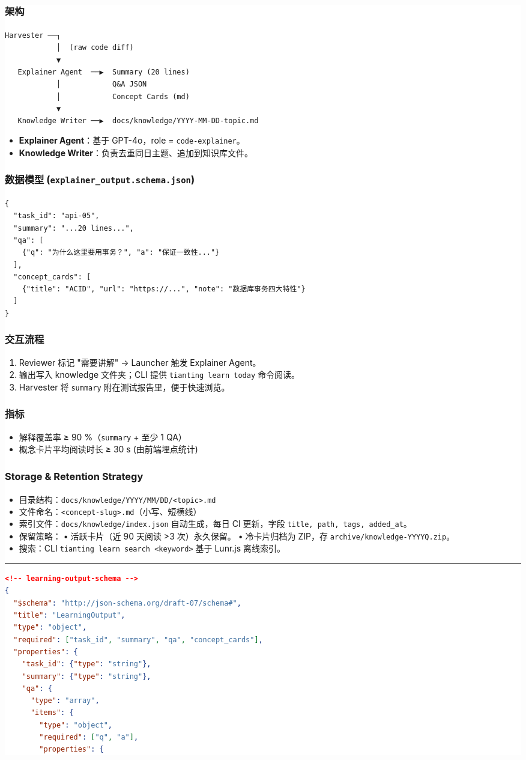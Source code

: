 ### 架构
```
Harvester ──┐
            │  (raw code diff)
            ▼
   Explainer Agent  ──▶  Summary (20 lines)
            │            Q&A JSON
            │            Concept Cards (md)
            ▼
   Knowledge Writer ──▶  docs/knowledge/YYYY-MM-DD-topic.md
```
- **Explainer Agent**：基于 GPT-4o，role = `code-explainer`。
- **Knowledge Writer**：负责去重同日主题、追加到知识库文件。

### 数据模型 (`explainer_output.schema.json`)
```jsonc
{
  "task_id": "api-05",
  "summary": "...20 lines...",
  "qa": [
    {"q": "为什么这里要用事务？", "a": "保证一致性..."}
  ],
  "concept_cards": [
    {"title": "ACID", "url": "https://...", "note": "数据库事务四大特性"}
  ]
}
```
### 交互流程
1. Reviewer 标记 "需要讲解" → Launcher 触发 Explainer Agent。
2. 输出写入 knowledge 文件夹；CLI 提供 `tianting learn today` 命令阅读。
3. Harvester 将 `summary` 附在测试报告里，便于快速浏览。

### 指标
- 解释覆盖率 ≥ 90 %（`summary` + 至少 1 QA）
- 概念卡片平均阅读时长 ≥ 30 s (由前端埋点统计)

### Storage & Retention Strategy
- 目录结构：`docs/knowledge/YYYY/MM/DD/<topic>.md`
- 文件命名：`<concept-slug>.md`（小写、短横线）
- 索引文件：`docs/knowledge/index.json` 自动生成，每日 CI 更新，字段 `title, path, tags, added_at`。
- 保留策略：
  • 活跃卡片（近 90 天阅读 >3 次）永久保留。
  • 冷卡片归档为 ZIP，存 `archive/knowledge-YYYYQ.zip`。
- 搜索：CLI `tianting learn search <keyword>` 基于 Lunr.js 离线索引。

---

```json
<!-- learning-output-schema -->
{
  "$schema": "http://json-schema.org/draft-07/schema#",
  "title": "LearningOutput",
  "type": "object",
  "required": ["task_id", "summary", "qa", "concept_cards"],
  "properties": {
    "task_id": {"type": "string"},
    "summary": {"type": "string"},
    "qa": {
      "type": "array",
      "items": {
        "type": "object",
        "required": ["q", "a"],
        "properties": {
```